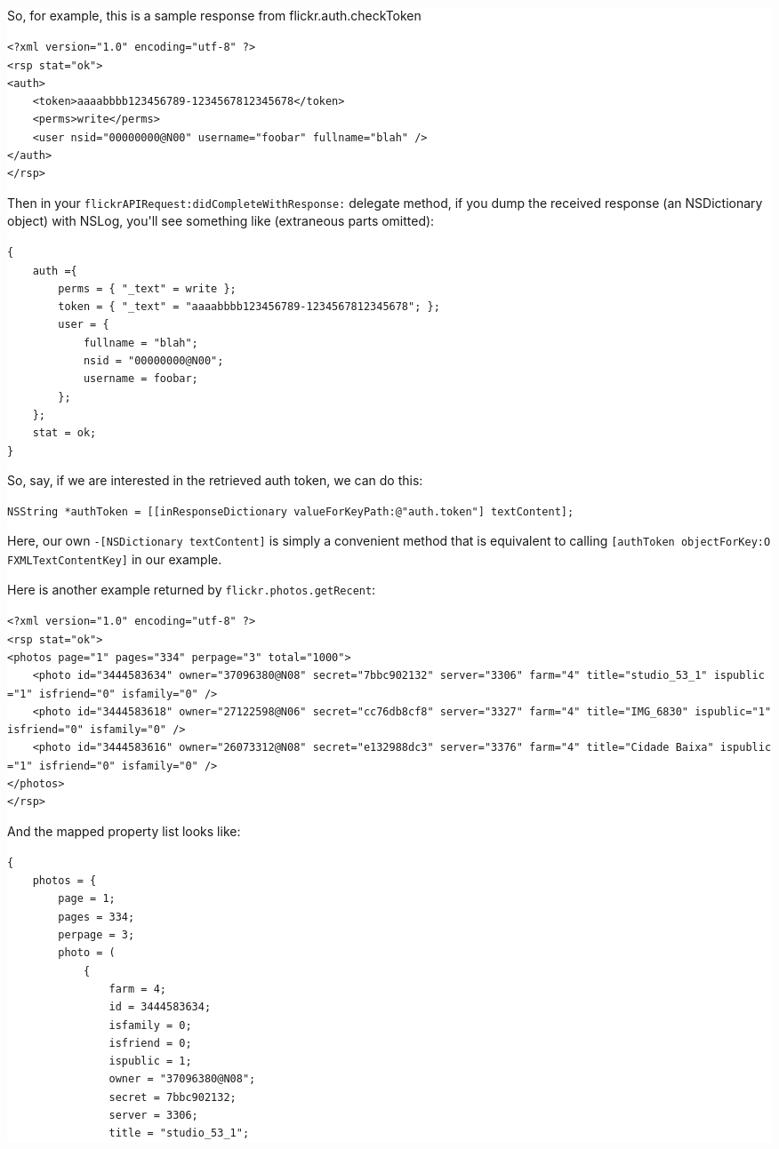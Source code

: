So, for example, this is a sample response from flickr.auth.checkToken   

    <?xml version="1.0" encoding="utf-8" ?>
    <rsp stat="ok">
    <auth>
    	<token>aaaabbbb123456789-1234567812345678</token>
    	<perms>write</perms>
    	<user nsid="00000000@N00" username="foobar" fullname="blah" />
    </auth>
    </rsp>
 
Then in your `flickrAPIRequest:didCompleteWithResponse:` delegate method,
if you dump the received response (an NSDictionary object) with NSLog,
you'll see something like (extraneous parts omitted):

    {
        auth ={
            perms = { "_text" = write };
            token = { "_text" = "aaaabbbb123456789-1234567812345678"; };
            user = {
                fullname = "blah";
                nsid = "00000000@N00";
                username = foobar;
            };
        };
        stat = ok;
    }
 
So, say, if we are interested in the retrieved auth token, we can do this:

    NSString *authToken = [[inResponseDictionary valueForKeyPath:@"auth.token"] textContent];
    
Here, our own `-[NSDictionary textContent]` is simply a convenient method
that is equivalent to calling `[authToken objectForKey:OFXMLTextContentKey]`
in our example.

Here is another example returned by `flickr.photos.getRecent`:

    <?xml version="1.0" encoding="utf-8" ?>
    <rsp stat="ok">
    <photos page="1" pages="334" perpage="3" total="1000">
    	<photo id="3444583634" owner="37096380@N08" secret="7bbc902132" server="3306" farm="4" title="studio_53_1" ispublic="1" isfriend="0" isfamily="0" />
    	<photo id="3444583618" owner="27122598@N06" secret="cc76db8cf8" server="3327" farm="4" title="IMG_6830" ispublic="1" isfriend="0" isfamily="0" />
    	<photo id="3444583616" owner="26073312@N08" secret="e132988dc3" server="3376" farm="4" title="Cidade Baixa" ispublic="1" isfriend="0" isfamily="0" />
    </photos>
    </rsp>
    
And the mapped property list looks like:
    
    {
        photos = {
            page = 1;
            pages = 334;
            perpage = 3;
            photo = (
                {
                    farm = 4;
                    id = 3444583634;
                    isfamily = 0;
                    isfriend = 0;
                    ispublic = 1;
                    owner = "37096380@N08";
                    secret = 7bbc902132;
                    server = 3306;
                    title = "studio_53_1";